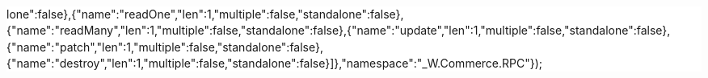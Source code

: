 lone":false},{"name":"readOne","len":1,"multiple":false,"standalone":false},{"name":"readMany","len":1,"multiple":false,"standalone":false},{"name":"update","len":1,"multiple":false,"standalone":false},{"name":"patch","len":1,"multiple":false,"standalone":false},{"name":"destroy","len":1,"multiple":false,"standalone":false}]},"namespace":"_W.Commerce.RPC"});
